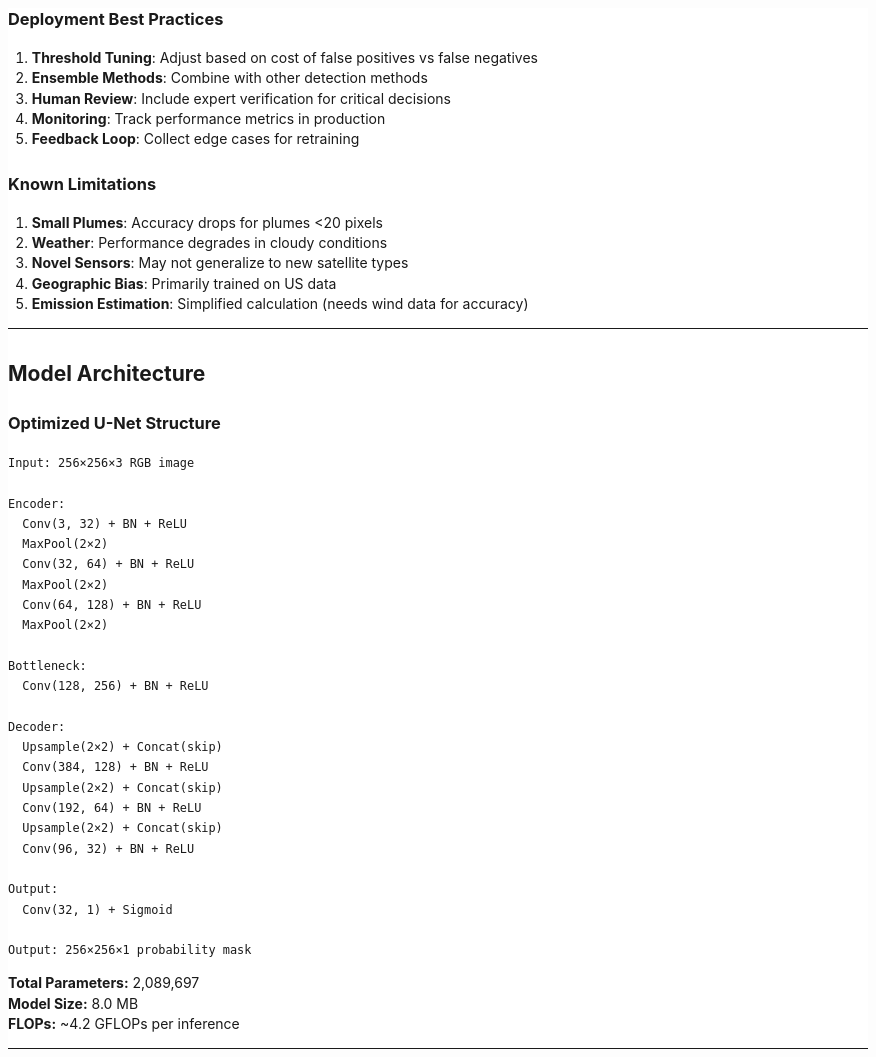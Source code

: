 ### Deployment Best Practices

1. **Threshold Tuning**: Adjust based on cost of false positives vs false negatives
2. **Ensemble Methods**: Combine with other detection methods
3. **Human Review**: Include expert verification for critical decisions
4. **Monitoring**: Track performance metrics in production
5. **Feedback Loop**: Collect edge cases for retraining

### Known Limitations

1. **Small Plumes**: Accuracy drops for plumes <20 pixels
2. **Weather**: Performance degrades in cloudy conditions
3. **Novel Sensors**: May not generalize to new satellite types
4. **Geographic Bias**: Primarily trained on US data
5. **Emission Estimation**: Simplified calculation (needs wind data for accuracy)

---

## Model Architecture

### Optimized U-Net Structure

```
Input: 256×256×3 RGB image

Encoder:
  Conv(3, 32) + BN + ReLU
  MaxPool(2×2)
  Conv(32, 64) + BN + ReLU
  MaxPool(2×2)
  Conv(64, 128) + BN + ReLU
  MaxPool(2×2)

Bottleneck:
  Conv(128, 256) + BN + ReLU

Decoder:
  Upsample(2×2) + Concat(skip)
  Conv(384, 128) + BN + ReLU
  Upsample(2×2) + Concat(skip)
  Conv(192, 64) + BN + ReLU
  Upsample(2×2) + Concat(skip)
  Conv(96, 32) + BN + ReLU

Output:
  Conv(32, 1) + Sigmoid

Output: 256×256×1 probability mask
```

**Total Parameters:** 2,089,697  
**Model Size:** 8.0 MB  
**FLOPs:** ~4.2 GFLOPs per inference

---